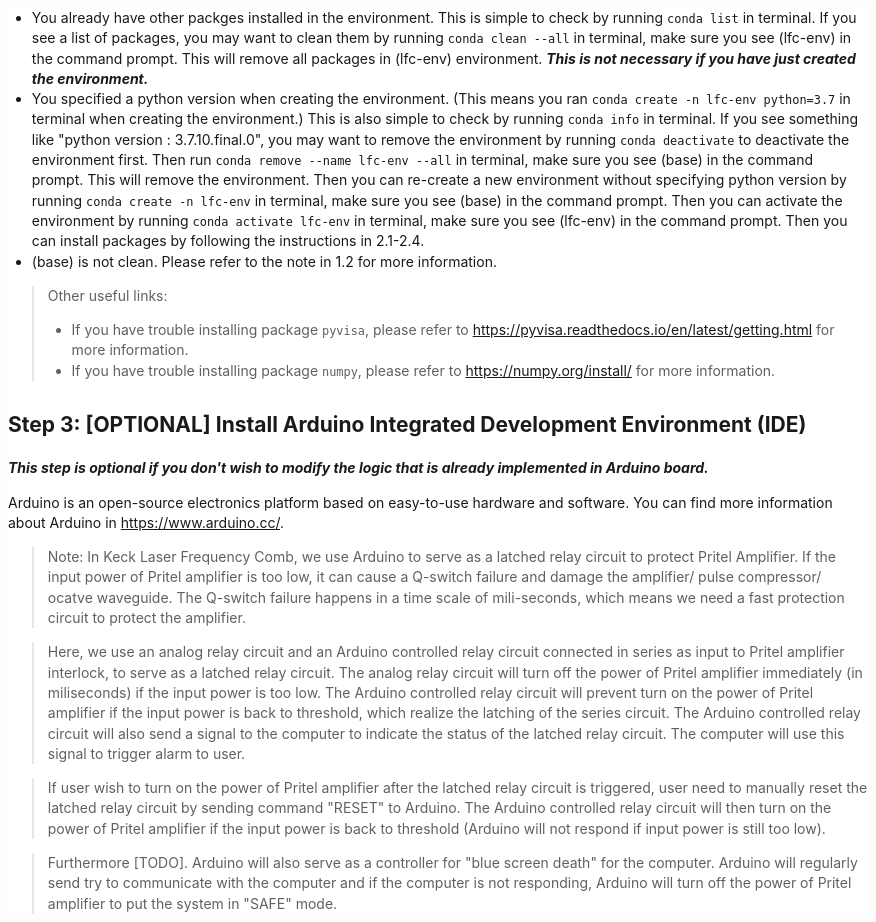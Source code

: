 - You already have other packges installed in the environment. This is simple to check by running `conda list` in terminal. If you see a list of packages, you may want to clean them by running `conda clean --all` in terminal, make sure you see (lfc-env) in the command prompt. This will remove all packages in (lfc-env) environment. ***This is not necessary if you have just created the environment.***
- You specified a python version when creating the environment. (This means you ran `conda create -n lfc-env python=3.7` in terminal when creating the environment.) This is also simple to check by running `conda info` in terminal. If you see something like "python version : 3.7.10.final.0", you may want to remove the environment by running `conda deactivate` to deactivate the environment first. Then run `conda remove --name lfc-env --all` in terminal, make sure you see (base) in the command prompt. This will remove the environment. Then you can re-create a new environment without specifying python version by running `conda create -n lfc-env` in terminal, make sure you see (base) in the command prompt. Then you can activate the environment by running `conda activate lfc-env` in terminal, make sure you see (lfc-env) in the command prompt. Then you can install packages by following the instructions in 2.1-2.4.
- (base) is not clean. Please refer to the note in 1.2 for more information.

> Other useful links:
> - If you have trouble installing package `pyvisa`, please refer to https://pyvisa.readthedocs.io/en/latest/getting.html for more information.
> - If you have trouble installing package `numpy`, please refer to https://numpy.org/install/ for more information.


## Step 3: [OPTIONAL] Install Arduino Integrated Development Environment (IDE)

***This step is optional if you don't wish to modify the logic that is already implemented in Arduino board.***

Arduino is an open-source electronics platform based on easy-to-use hardware and software. You can find more information about Arduino in https://www.arduino.cc/. 

> Note: In Keck Laser Frequency Comb, we use Arduino to serve as a latched relay circuit to protect Pritel Amplifier. If the input power of Pritel amplifier is too low, it can cause a Q-switch failure and damage the amplifier/ pulse compressor/ ocatve waveguide. The Q-switch failure happens in a time scale of mili-seconds, which means we need a fast protection circuit to protect the amplifier. 

> Here, we use an analog relay circuit and an Arduino controlled relay circuit connected in series as input to Pritel amplifier interlock, to serve as a latched relay circuit. The analog relay circuit will turn off the power of Pritel amplifier immediately (in miliseconds) if the input power is too low. The Arduino controlled relay circuit will prevent turn on the power of Pritel amplifier if the input power is back to threshold, which realize the latching of the series circuit. The Arduino controlled relay circuit will also send a signal to the computer to indicate the status of the latched relay circuit. The computer will use this signal to trigger alarm to user.

> If user wish to turn on the power of Pritel amplifier after the latched relay circuit is triggered, user need to manually reset the latched relay circuit by sending command "RESET" to Arduino. The Arduino controlled relay circuit will then turn on the power of Pritel amplifier if the input power is back to threshold (Arduino will not respond if input power is still too low). 

> Furthermore [TODO]. Arduino will also serve as a controller for "blue screen death" for the computer. Arduino will regularly send try to communicate with the computer and if the computer is not responding, Arduino will turn off the power of Pritel amplifier to put the system in "SAFE" mode.
